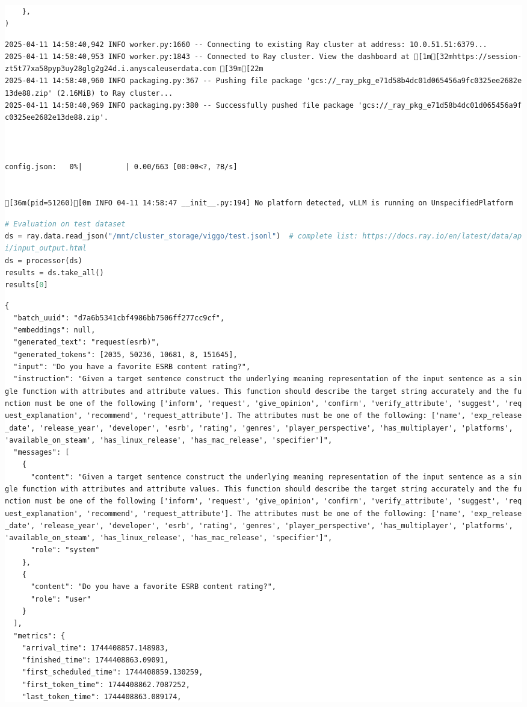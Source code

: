 ```python
    },
)
```

    2025-04-11 14:58:40,942	INFO worker.py:1660 -- Connecting to existing Ray cluster at address: 10.0.51.51:6379...
    2025-04-11 14:58:40,953	INFO worker.py:1843 -- Connected to Ray cluster. View the dashboard at [1m[32mhttps://session-zt5t77xa58pyp3uy28glg2g24d.i.anyscaleuserdata.com [39m[22m
    2025-04-11 14:58:40,960	INFO packaging.py:367 -- Pushing file package 'gcs://_ray_pkg_e71d58b4dc01d065456a9fc0325ee2682e13de88.zip' (2.16MiB) to Ray cluster...
    2025-04-11 14:58:40,969	INFO packaging.py:380 -- Successfully pushed file package 'gcs://_ray_pkg_e71d58b4dc01d065456a9fc0325ee2682e13de88.zip'.



    config.json:   0%|          | 0.00/663 [00:00<?, ?B/s]


    [36m(pid=51260)[0m INFO 04-11 14:58:47 __init__.py:194] No platform detected, vLLM is running on UnspecifiedPlatform



```python
# Evaluation on test dataset
ds = ray.data.read_json("/mnt/cluster_storage/viggo/test.jsonl")  # complete list: https://docs.ray.io/en/latest/data/api/input_output.html
ds = processor(ds)
results = ds.take_all()
results[0]
```



    {
      "batch_uuid": "d7a6b5341cbf4986bb7506ff277cc9cf",
      "embeddings": null,
      "generated_text": "request(esrb)",
      "generated_tokens": [2035, 50236, 10681, 8, 151645],
      "input": "Do you have a favorite ESRB content rating?",
      "instruction": "Given a target sentence construct the underlying meaning representation of the input sentence as a single function with attributes and attribute values. This function should describe the target string accurately and the function must be one of the following ['inform', 'request', 'give_opinion', 'confirm', 'verify_attribute', 'suggest', 'request_explanation', 'recommend', 'request_attribute']. The attributes must be one of the following: ['name', 'exp_release_date', 'release_year', 'developer', 'esrb', 'rating', 'genres', 'player_perspective', 'has_multiplayer', 'platforms', 'available_on_steam', 'has_linux_release', 'has_mac_release', 'specifier']",
      "messages": [
        {
          "content": "Given a target sentence construct the underlying meaning representation of the input sentence as a single function with attributes and attribute values. This function should describe the target string accurately and the function must be one of the following ['inform', 'request', 'give_opinion', 'confirm', 'verify_attribute', 'suggest', 'request_explanation', 'recommend', 'request_attribute']. The attributes must be one of the following: ['name', 'exp_release_date', 'release_year', 'developer', 'esrb', 'rating', 'genres', 'player_perspective', 'has_multiplayer', 'platforms', 'available_on_steam', 'has_linux_release', 'has_mac_release', 'specifier']",
          "role": "system"
        },
        {
          "content": "Do you have a favorite ESRB content rating?",
          "role": "user"
        }
      ],
      "metrics": {
        "arrival_time": 1744408857.148983,
        "finished_time": 1744408863.09091,
        "first_scheduled_time": 1744408859.130259,
        "first_token_time": 1744408862.7087252,
        "last_token_time": 1744408863.089174,